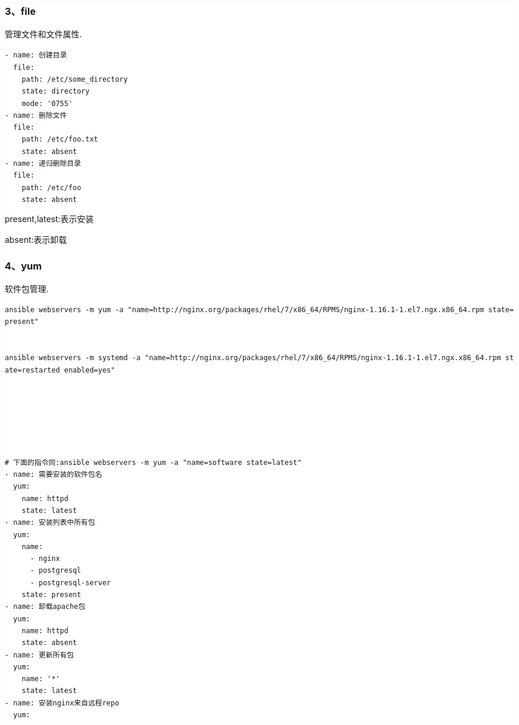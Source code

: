 ### 3、file

管理文件和文件属性.

```
- name: 创建目录
  file:
    path: /etc/some_directory
    state: directory
    mode: '0755'
- name: 删除文件
  file:
    path: /etc/foo.txt
    state: absent
- name: 递归删除目录
  file:
    path: /etc/foo
    state: absent
```

present,latest:表示安装

absent:表示卸载

### 4、yum

软件包管理.

```
ansible webservers -m yum -a "name=http://nginx.org/packages/rhel/7/x86_64/RPMS/nginx-1.16.1-1.el7.ngx.x86_64.rpm state=present"


ansible webservers -m systemd -a "name=http://nginx.org/packages/rhel/7/x86_64/RPMS/nginx-1.16.1-1.el7.ngx.x86_64.rpm state=restarted enabled=yes"







```

```
# 下面的指令同:ansible webservers -m yum -a "name=software state=latest"
- name: 需要安装的软件包名
  yum:
    name: httpd
    state: latest
- name: 安装列表中所有包
  yum:
    name:
      - nginx
      - postgresql
      - postgresql-server
    state: present
- name: 卸载apache包
  yum:
    name: httpd
    state: absent 
- name: 更新所有包
  yum:
    name: '*'
    state: latest
- name: 安装nginx来自远程repo
  yum:
```